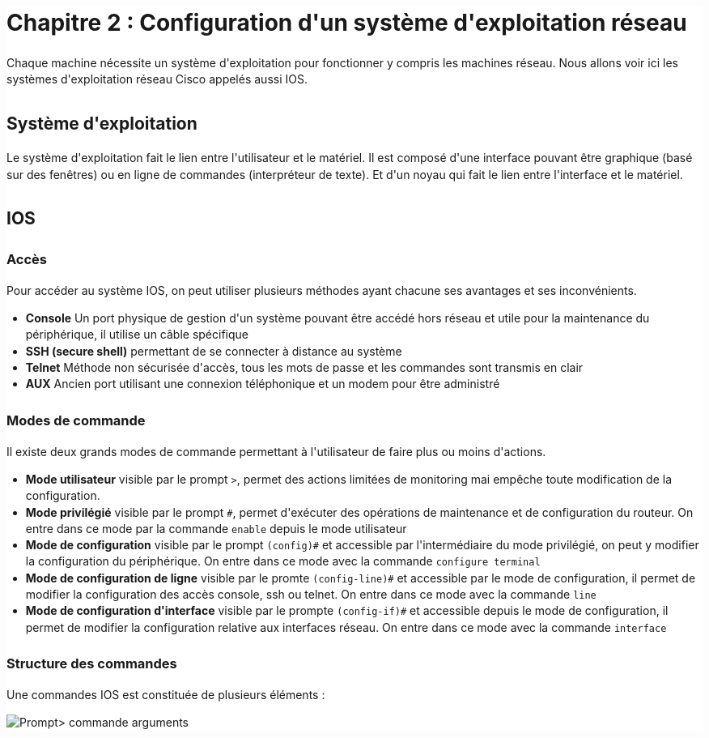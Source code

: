 # Chapitre 2 : Configuration d'un système d'exploitation réseau

Chaque machine nécessite un système d'exploitation pour fonctionner y compris les machines réseau. Nous allons voir ici les systèmes d'exploitation réseau Cisco appelés aussi IOS.

## Système d'exploitation

Le système d'exploitation fait le lien entre l'utilisateur et le matériel. Il est composé d'une interface pouvant être graphique (basé sur des fenêtres) ou en ligne de commandes (interpréteur de texte). Et d'un noyau qui fait le lien entre l'interface et le matériel.

## IOS

### Accès

Pour accéder au système IOS, on peut utiliser plusieurs méthodes ayant chacune ses avantages et ses inconvénients.

* **Console** Un port physique de gestion d'un système pouvant être accédé hors réseau et utile pour la maintenance du périphérique, il utilise un câble spécifique
* **SSH (secure shell)** permettant de se connecter à distance au système
* **Telnet** Méthode non sécurisée d'accès, tous les mots de passe et les commandes sont transmis en clair
* **AUX** Ancien port utilisant une connexion téléphonique et un modem pour être administré

### Modes de commande

Il existe deux grands modes de commande permettant à l'utilisateur de faire plus ou moins d'actions.

* **Mode utilisateur** visible par le prompt `>`, permet des actions limitées de monitoring mai empêche toute modification de la configuration.
* **Mode privilégié** visible par le prompt `#`, permet d'exécuter des opérations de maintenance et de configuration du routeur. On entre dans ce mode par la commande `enable` depuis le mode utilisateur
* **Mode de configuration** visible par le prompt `(config)#` et accessible par l'intermédiaire du mode privilégié, on peut y modifier la configuration du périphérique. On entre dans ce mode avec la commande `configure terminal`
* **Mode de configuration de ligne** visible par le promte `(config-line)#` et accessible par le mode de configuration, il permet de modifier la configuration des accès console, ssh ou telnet. On entre dans ce mode avec la commande `line`
* **Mode de configuration d'interface** visible par le prompte `(config-if)#` et accessible depuis le mode de configuration, il permet de modifier la configuration relative aux interfaces réseau. On entre dans ce mode avec la commande `interface`

### Structure des commandes

Une commandes IOS est constituée de plusieurs éléments :

![Prompt> commande arguments](./img/commande.png)
